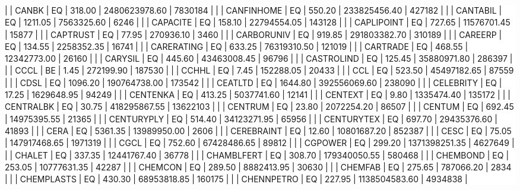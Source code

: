 |  | CANBK | EQ | 318.00 | 2480623978.60 | 7830184 |
|  | CANFINHOME | EQ | 550.20 | 233825456.40 | 427182 |
|  | CANTABIL | EQ | 1211.05 | 7563325.60 | 6246 |
|  | CAPACITE | EQ | 158.10 | 22794554.05 | 143128 |
|  | CAPLIPOINT | EQ | 727.65 | 11576701.45 | 15877 |
|  | CAPTRUST | EQ | 77.95 | 270936.10 | 3460 |
|  | CARBORUNIV | EQ | 919.85 | 291803382.70 | 310189 |
|  | CAREERP | EQ | 134.55 | 2258352.35 | 16741 |
|  | CARERATING | EQ | 633.25 | 76319310.50 | 121019 |
|  | CARTRADE | EQ | 468.55 | 12342773.00 | 26160 |
|  | CARYSIL | EQ | 445.60 | 43463008.45 | 96796 |
|  | CASTROLIND | EQ | 125.45 | 35880971.80 | 286397 |
|  | CCCL | BE | 1.45 | 272199.90 | 187530 |
|  | CCHHL | EQ | 7.45 | 152288.05 | 20433 |
|  | CCL | EQ | 523.50 | 45497182.65 | 87559 |
|  | CDSL | EQ | 1096.20 | 190764738.00 | 173542 |
|  | CEATLTD | EQ | 1644.80 | 392556069.60 | 238090 |
|  | CELEBRITY | EQ | 17.25 | 1629648.95 | 94249 |
|  | CENTENKA | EQ | 413.25 | 5037741.60 | 12141 |
|  | CENTEXT | EQ | 9.80 | 1335474.40 | 135172 |
|  | CENTRALBK | EQ | 30.75 | 418295867.55 | 13622103 |
|  | CENTRUM | EQ | 23.80 | 2072254.20 | 86507 |
|  | CENTUM | EQ | 692.45 | 14975395.55 | 21365 |
|  | CENTURYPLY | EQ | 514.40 | 34123271.95 | 65956 |
|  | CENTURYTEX | EQ | 697.70 | 29435376.60 | 41893 |
|  | CERA | EQ | 5361.35 | 13989950.00 | 2606 |
|  | CEREBRAINT | EQ | 12.60 | 10801687.20 | 852387 |
|  | CESC | EQ | 75.05 | 147917468.65 | 1971319 |
|  | CGCL | EQ | 752.60 | 67428486.65 | 89812 |
|  | CGPOWER | EQ | 299.20 | 1371398251.35 | 4627649 |
|  | CHALET | EQ | 337.35 | 12441767.40 | 36778 |
|  | CHAMBLFERT | EQ | 308.70 | 179340050.55 | 580468 |
|  | CHEMBOND | EQ | 253.05 | 10777631.35 | 42287 |
|  | CHEMCON | EQ | 289.50 | 8882413.95 | 30630 |
|  | CHEMFAB | EQ | 275.65 | 787066.20 | 2834 |
|  | CHEMPLASTS | EQ | 430.30 | 68953818.85 | 160175 |
|  | CHENNPETRO | EQ | 227.95 | 1138504583.60 | 4934838 |